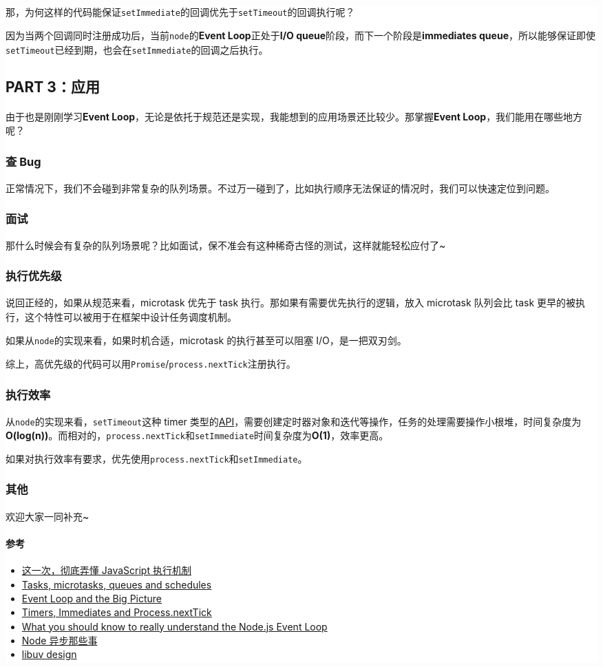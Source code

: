 那，为何这样的代码能保证`setImmediate`的回调优先于`setTimeout`的回调执行呢？

因为当两个回调同时注册成功后，当前`node`的**Event Loop**正处于**I/O queue**阶段，而下一个阶段是**immediates queue**，所以能够保证即使`setTimeout`已经到期，也会在`setImmediate`的回调之后执行。

## PART 3：应用
由于也是刚刚学习**Event Loop**，无论是依托于规范还是实现，我能想到的应用场景还比较少。那掌握**Event Loop**，我们能用在哪些地方呢？

### 查 Bug
正常情况下，我们不会碰到非常复杂的队列场景。不过万一碰到了，比如执行顺序无法保证的情况时，我们可以快速定位到问题。

### 面试
那什么时候会有复杂的队列场景呢？比如面试，保不准会有这种稀奇古怪的测试，这样就能轻松应付了~

### 执行优先级
说回正经的，如果从规范来看，microtask 优先于 task 执行。那如果有需要优先执行的逻辑，放入 microtask 队列会比 task 更早的被执行，这个特性可以被用于在框架中设计任务调度机制。

如果从`node`的实现来看，如果时机合适，microtask 的执行甚至可以阻塞 I/O，是一把双刃剑。

综上，高优先级的代码可以用`Promise`/`process.nextTick`注册执行。

### 执行效率
从`node`的实现来看，`setTimeout`这种 timer 类型的[API](ttps://github.com/nodejs/node/blob/v8.9.4/deps/uv/src/unix/timer.c)，需要创建定时器对象和迭代等操作，任务的处理需要操作小根堆，时间复杂度为**O(log(n))**。而相对的，`process.nextTick`和`setImmediate`时间复杂度为**O(1)**，效率更高。

如果对执行效率有要求，优先使用`process.nextTick`和`setImmediate`。

### 其他
欢迎大家一同补充~

#### 参考
* [这一次，彻底弄懂 JavaScript 执行机制](https://juejin.im/post/59e85eebf265da430d571f89)
* [Tasks, microtasks, queues and schedules](https://jakearchibald.com/2015/tasks-microtasks-queues-and-schedules/)
* [Event Loop and the Big Picture](https://jsblog.insiderattack.net/event-loop-and-the-big-picture-nodejs-event-loop-part-1-1cb67a182810)
* [Timers, Immediates and Process.nextTick](https://jsblog.insiderattack.net/timers-immediates-and-process-nexttick-nodejs-event-loop-part-2-2c53fd511bb3)
* [What you should know to really understand the Node.js Event Loop](https://medium.com/the-node-js-collection/what-you-should-know-to-really-understand-the-node-js-event-loop-and-its-metrics-c4907b19da4c)
* [Node 异步那些事](https://github.com/lizhonghui/blog/issues/2)
* [libuv design](http://docs.libuv.org/en/v1.x/design.html)